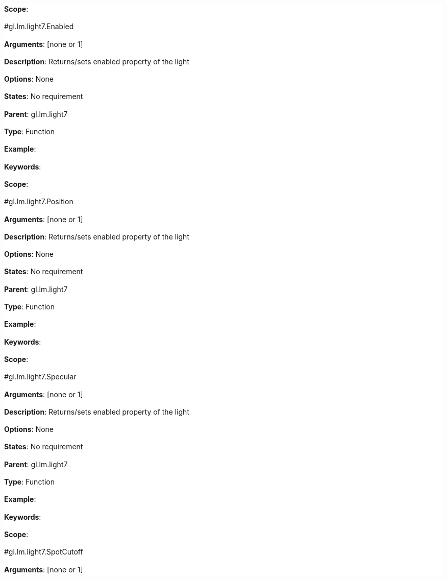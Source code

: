 **Scope**: 

#gl.lm.light7.Enabled

**Arguments**: [none or 1]

**Description**: Returns/sets enabled property of the light

**Options**: None

**States**: No requirement

**Parent**: gl.lm.light7

**Type**: Function

**Example**: 

**Keywords**: 

**Scope**: 

#gl.lm.light7.Position

**Arguments**: [none or 1]

**Description**: Returns/sets enabled property of the light

**Options**: None

**States**: No requirement

**Parent**: gl.lm.light7

**Type**: Function

**Example**: 

**Keywords**: 

**Scope**: 

#gl.lm.light7.Specular

**Arguments**: [none or 1]

**Description**: Returns/sets enabled property of the light

**Options**: None

**States**: No requirement

**Parent**: gl.lm.light7

**Type**: Function

**Example**: 

**Keywords**: 

**Scope**: 

#gl.lm.light7.SpotCutoff

**Arguments**: [none or 1]
